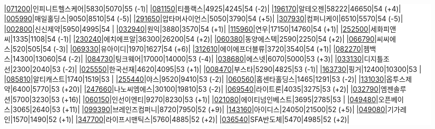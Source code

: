 |[071200](https://finance.daum.net/quotes/A071200)|인피니트헬스케어|5830|5070|55 (-1)|
|[081150](https://finance.daum.net/quotes/A081150)|티플랙스|4925|4245|54 (-2)|
|[196170](https://finance.daum.net/quotes/A196170)|알테오젠|58222|46650|54 (+4)|
|[005990](https://finance.daum.net/quotes/A005990)|매일홀딩스|9050|8510|54 (-5)|
|[291650](https://finance.daum.net/quotes/A291650)|압타머사이언스|5050|3790|54 (+5)|
|[307930](https://finance.daum.net/quotes/A307930)|컴퍼니케이|6510|5570|54 (-5)|
|[002800](https://finance.daum.net/quotes/A002800)|신신제약|5950|4995|54 |
|[032940](https://finance.daum.net/quotes/A032940)|원익|3880|3570|54 (+1)|
|[115960](https://finance.daum.net/quotes/A115960)|연우|17150|14760|54 (+1)|
|[252500](https://finance.daum.net/quotes/A252500)|세화피앤씨|1335|1108|54 (-1)|
|[230240](https://finance.daum.net/quotes/A230240)|에치에프알|36300|26200|54 (+2)|
|[060380](https://finance.daum.net/quotes/A060380)|동양에스텍|2590|2250|54 (+2)|
|[066790](https://finance.daum.net/quotes/A066790)|씨씨에스|520|505|54 (-3)|
|[069330](https://finance.daum.net/quotes/A069330)|유아이디|1970|1627|54 (+6)|
|[312610](https://finance.daum.net/quotes/A312610)|에이에프더블류|3720|3540|54 (+1)|
|[082270](https://finance.daum.net/quotes/A082270)|젬백스|14300|13060|54 (-2)|
|[084730](https://finance.daum.net/quotes/A084730)|팅크웨어|17000|14000|53 (-4)|
|[038680](https://finance.daum.net/quotes/A038680)|에스넷|6070|5000|53 (+3)|
|[033130](https://finance.daum.net/quotes/A033130)|디지틀조선|2300|2040|53 (-2)|
|[025550](https://finance.daum.net/quotes/A025550)|한국선재|4620|4095|53 (+1)|
|[008470](https://finance.daum.net/quotes/A008470)|부스타|5290|4825|53 (-1)|
|[163730](https://finance.daum.net/quotes/A163730)|핑거|12400|10300|53 |
|[085810](https://finance.daum.net/quotes/A085810)|알티캐스트|1740|1519|53 |
|[255440](https://finance.daum.net/quotes/A255440)|야스|9520|9410|53 (-2)|
|[060560](https://finance.daum.net/quotes/A060560)|홈센타홀딩스|1465|1291|53 (-2)|
|[131030](https://finance.daum.net/quotes/A131030)|옵투스제약|6400|5770|53 (+20)|
|[247660](https://finance.daum.net/quotes/A247660)|나노씨엠에스|30100|19810|53 (-2)|
|[069540](https://finance.daum.net/quotes/A069540)|라이트론|4035|3275|53 (+2)|
|[032790](https://finance.daum.net/quotes/A032790)|엠젠솔루션|5700|3230|53 (+16)|
|[060150](https://finance.daum.net/quotes/A060150)|인선이엔티|9270|8230|53 (+1)|
|[021080](https://finance.daum.net/quotes/A021080)|에이티넘인베스트|3695|2785|53 |
|[049480](https://finance.daum.net/quotes/A049480)|오픈베이스|3065|2640|53 (+11)|
|[099390](https://finance.daum.net/quotes/A099390)|브레인즈컴퍼니|8720|7950|52 (+9)|
|[143160](https://finance.daum.net/quotes/A143160)|아이디스|24050|21500|52 (+5)|
|[049080](https://finance.daum.net/quotes/A049080)|기가레인|1570|1490|52 (+1)|
|[347700](https://finance.daum.net/quotes/A347700)|라이프시맨틱스|5760|4885|52 (+2)|
|[036540](https://finance.daum.net/quotes/A036540)|SFA반도체|5470|4985|52 (+2)|